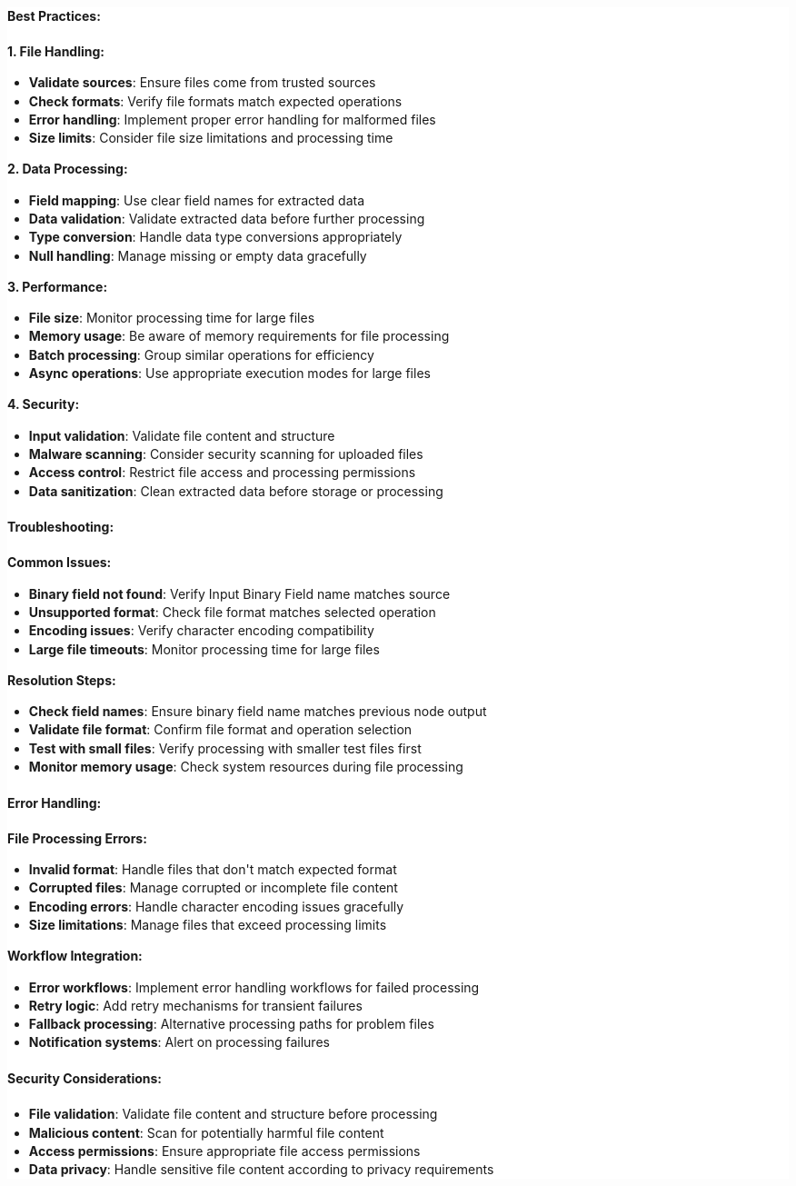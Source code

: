 #### Best Practices:

**1. File Handling:**
- **Validate sources**: Ensure files come from trusted sources
- **Check formats**: Verify file formats match expected operations
- **Error handling**: Implement proper error handling for malformed files
- **Size limits**: Consider file size limitations and processing time

**2. Data Processing:**
- **Field mapping**: Use clear field names for extracted data
- **Data validation**: Validate extracted data before further processing
- **Type conversion**: Handle data type conversions appropriately
- **Null handling**: Manage missing or empty data gracefully

**3. Performance:**
- **File size**: Monitor processing time for large files
- **Memory usage**: Be aware of memory requirements for file processing
- **Batch processing**: Group similar operations for efficiency
- **Async operations**: Use appropriate execution modes for large files

**4. Security:**
- **Input validation**: Validate file content and structure
- **Malware scanning**: Consider security scanning for uploaded files
- **Access control**: Restrict file access and processing permissions
- **Data sanitization**: Clean extracted data before storage or processing

#### Troubleshooting:

**Common Issues:**
- **Binary field not found**: Verify Input Binary Field name matches source
- **Unsupported format**: Check file format matches selected operation
- **Encoding issues**: Verify character encoding compatibility
- **Large file timeouts**: Monitor processing time for large files

**Resolution Steps:**
- **Check field names**: Ensure binary field name matches previous node output
- **Validate file format**: Confirm file format and operation selection
- **Test with small files**: Verify processing with smaller test files first
- **Monitor memory usage**: Check system resources during file processing

#### Error Handling:

**File Processing Errors:**
- **Invalid format**: Handle files that don't match expected format
- **Corrupted files**: Manage corrupted or incomplete file content
- **Encoding errors**: Handle character encoding issues gracefully
- **Size limitations**: Manage files that exceed processing limits

**Workflow Integration:**
- **Error workflows**: Implement error handling workflows for failed processing
- **Retry logic**: Add retry mechanisms for transient failures
- **Fallback processing**: Alternative processing paths for problem files
- **Notification systems**: Alert on processing failures

#### Security Considerations:
- **File validation**: Validate file content and structure before processing
- **Malicious content**: Scan for potentially harmful file content
- **Access permissions**: Ensure appropriate file access permissions
- **Data privacy**: Handle sensitive file content according to privacy requirements
